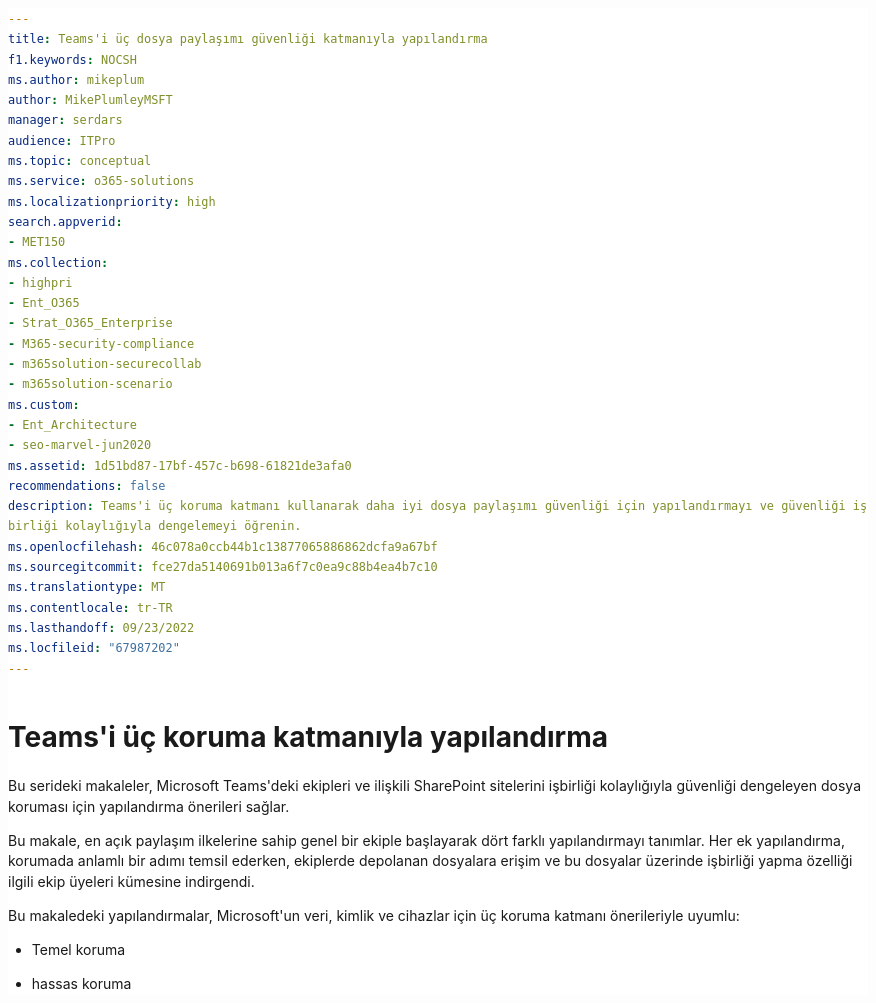 ```yaml
---
title: Teams'i üç dosya paylaşımı güvenliği katmanıyla yapılandırma
f1.keywords: NOCSH
ms.author: mikeplum
author: MikePlumleyMSFT
manager: serdars
audience: ITPro
ms.topic: conceptual
ms.service: o365-solutions
ms.localizationpriority: high
search.appverid:
- MET150
ms.collection:
- highpri
- Ent_O365
- Strat_O365_Enterprise
- M365-security-compliance
- m365solution-securecollab
- m365solution-scenario
ms.custom:
- Ent_Architecture
- seo-marvel-jun2020
ms.assetid: 1d51bd87-17bf-457c-b698-61821de3afa0
recommendations: false
description: Teams'i üç koruma katmanı kullanarak daha iyi dosya paylaşımı güvenliği için yapılandırmayı ve güvenliği işbirliği kolaylığıyla dengelemeyi öğrenin.
ms.openlocfilehash: 46c078a0ccb44b1c13877065886862dcfa9a67bf
ms.sourcegitcommit: fce27da5140691b013a6f7c0ea9c88b4ea4b7c10
ms.translationtype: MT
ms.contentlocale: tr-TR
ms.lasthandoff: 09/23/2022
ms.locfileid: "67987202"
---
```

# <a name="configure-teams-with-three-tiers-of-protection"></a>Teams'i üç koruma katmanıyla yapılandırma

Bu serideki makaleler, Microsoft Teams'deki ekipleri ve ilişkili SharePoint sitelerini işbirliği kolaylığıyla güvenliği dengeleyen dosya koruması için yapılandırma önerileri sağlar.

Bu makale, en açık paylaşım ilkelerine sahip genel bir ekiple başlayarak dört farklı yapılandırmayı tanımlar. Her ek yapılandırma, korumada anlamlı bir adımı temsil ederken, ekiplerde depolanan dosyalara erişim ve bu dosyalar üzerinde işbirliği yapma özelliği ilgili ekip üyeleri kümesine indirgendi. 

Bu makaledeki yapılandırmalar, Microsoft'un veri, kimlik ve cihazlar için üç koruma katmanı önerileriyle uyumlu:

- Temel koruma

- hassas koruma
